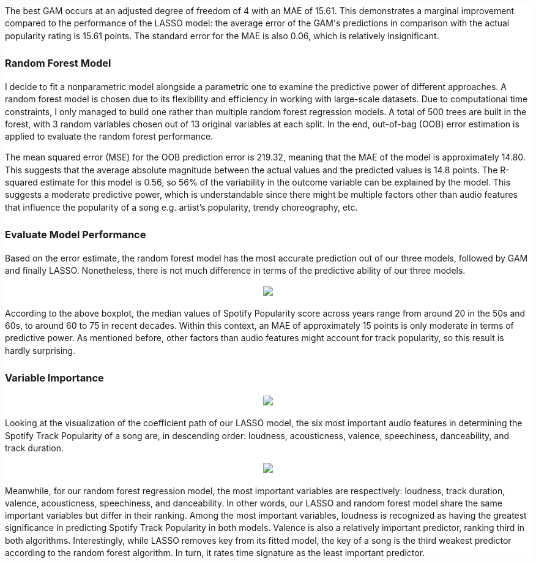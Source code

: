 The best GAM occurs at an adjusted degree of freedom of 4 with an MAE of 15.61. This demonstrates a marginal improvement compared to the performance of the LASSO model: the average error of the GAM's predictions in comparison with the actual popularity rating is 15.61 points. The standard error for the MAE is also 0.06, which is relatively insignificant. 

### Random Forest Model
I decide to fit a nonparametric model alongside a parametric one to examine the predictive power of different approaches. A random forest model is chosen due to its flexibility and efficiency in working with large-scale datasets. Due to computational time constraints, I only managed to build one rather than multiple random forest regression models. A total of 500 trees are built in the forest, with 3 random variables chosen out of 13 original variables at each split. In the end, out-of-bag (OOB) error estimation is applied to evaluate the random forest performance. 

The mean squared error (MSE) for the OOB prediction error is 219.32, meaning that the MAE of the model is approximately 14.80. This suggests that the average absolute magnitude between the actual values and the predicted values is 14.8 points. The R-squared estimate for this model is 0.56, so 56% of the variability in the outcome variable can be explained by the model. This suggests a moderate predictive power, which is understandable since there might be multiple factors other than audio features that influence the popularity of a song e.g. artist’s popularity, trendy choreography, etc.

### Evaluate Model Performance
Based on the error estimate, the random forest model has the most accurate prediction out of our three models, followed by GAM and finally LASSO. Nonetheless, there is not much difference in terms of the predictive ability of our three models. 

<p align="center">
  <img src="audio-features-song-popularity_files/figure-gfm/unnamed-chunk-16-1.png">
</p>

According to the above boxplot, the median values of Spotify Popularity score across years range from around 20 in the 50s and 60s, to around 60 to 75 in recent decades. Within this context, an MAE of approximately 15 points is only moderate in terms of predictive power. As mentioned before, other factors than audio features might account for track popularity, so this result is hardly surprising. 

### Variable Importance

<p align="center">
  <img src="audio-features-song-popularity_files/coefpath.png">
</p>

Looking at the visualization of the coefficient path of our LASSO model, the six most important audio features in determining the Spotify Track Popularity of a song are, in descending order: loudness, acousticness, valence, speechiness, danceability, and track duration. 

<p align="center">
  <img src="audio-features-song-popularity_files/figure-gfm/unnamed-chunk-15-1.png">
</p>

Meanwhile, for our random forest regression model, the most important variables are respectively: loudness, track duration, valence, acousticness, speechiness, and danceability. In other words, our LASSO and random forest model share the same important variables but differ in their ranking. Among the most important variables, loudness is recognized as having the greatest significance in predicting Spotify Track Popularity in both models. Valence is also a relatively important predictor, ranking third in both algorithms. Interestingly, while LASSO  removes key from its fitted model, the key of a song is the third weakest predictor according to the random forest algorithm. In turn, it rates time signature as the least important predictor. 
